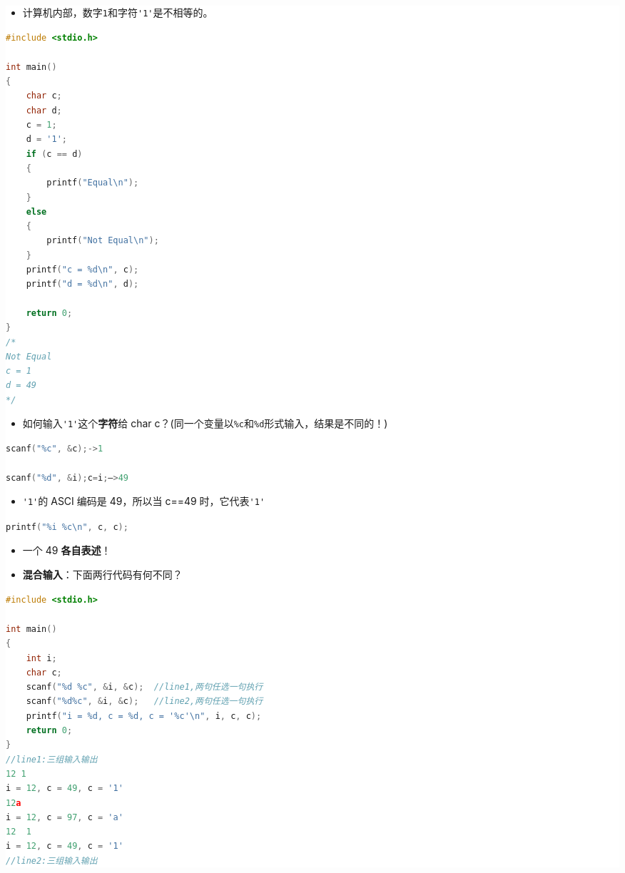 * 计算机内部，数字`1`和字符`'1'`是不相等的。

```c
#include <stdio.h>

int main()
{
    char c;
    char d;
    c = 1;
    d = '1';
    if (c == d)
    {
        printf("Equal\n");
    }
    else
    {
        printf("Not Equal\n");
    }
    printf("c = %d\n", c);
    printf("d = %d\n", d);
    
    return 0;
}
/*
Not Equal
c = 1
d = 49
*/
```

* 如何输入`'1'`这个**字符**给 char c？(同一个变量以`%c`和`%d`形式输入，结果是不同的！)

```c
scanf("%c", &c);->1

scanf("%d", &i);c=i;—>49
```

* `'1'`的 ASCI 编码是 49，所以当 c==49 时，它代表`'1'`

```c
printf("%i %c\n", c, c);
```

* 一个 49 **各自表述**！ 

* **混合输入**：下面两行代码有何不同？

```c
#include <stdio.h>

int main()
{
    int i;
    char c;
    scanf("%d %c", &i, &c);  //line1,两句任选一句执行
    scanf("%d%c", &i, &c);   //line2,两句任选一句执行
    printf("i = %d, c = %d, c = '%c'\n", i, c, c);
    return 0;
}
//line1:三组输入输出
12 1
i = 12, c = 49, c = '1'
12a
i = 12, c = 97, c = 'a'
12  1
i = 12, c = 49, c = '1'
//line2:三组输入输出
```
